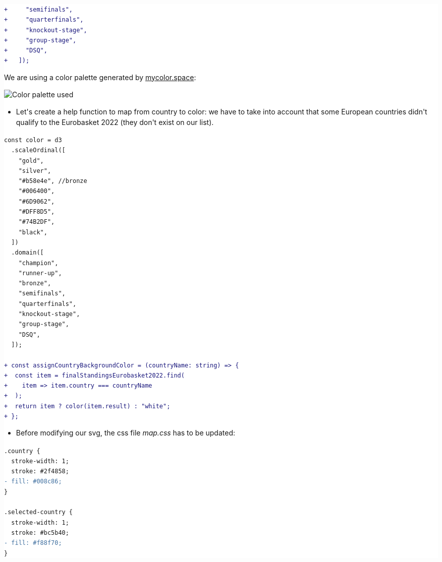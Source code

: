 ```diff
+     "semifinals",
+     "quarterfinals",
+     "knockout-stage",
+     "group-stage",
+     "DSQ",
+   ]);
```

We are using a color palette generated by [mycolor.space](https://mycolor.space/?hex=%23006400&sub=1):

![Color palette used](content/palette.png)

- Let's create a help function to map from country to color: we have to take into account that some European countries didn't qualify to the Eurobasket 2022 (they don't exist on our list).

```diff
const color = d3
  .scaleOrdinal([
    "gold",
    "silver",
    "#b58e4e", //bronze
    "#006400",
    "#6D9062",
    "#DFF8D5",
    "#74B2DF",
    "black",
  ])
  .domain([
    "champion",
    "runner-up",
    "bronze",
    "semifinals",
    "quarterfinals",
    "knockout-stage",
    "group-stage",
    "DSQ",
  ]);

+ const assignCountryBackgroundColor = (countryName: string) => {
+  const item = finalStandingsEurobasket2022.find(
+    item => item.country === countryName
+  );
+  return item ? color(item.result) : "white";
+ };
```

- Before modifying our svg, the css file _map.css_ has to be updated:

```diff
.country {
  stroke-width: 1;
  stroke: #2f4858;
- fill: #008c86;
}

.selected-country {
  stroke-width: 1;
  stroke: #bc5b40;
- fill: #f88f70;
}
```
